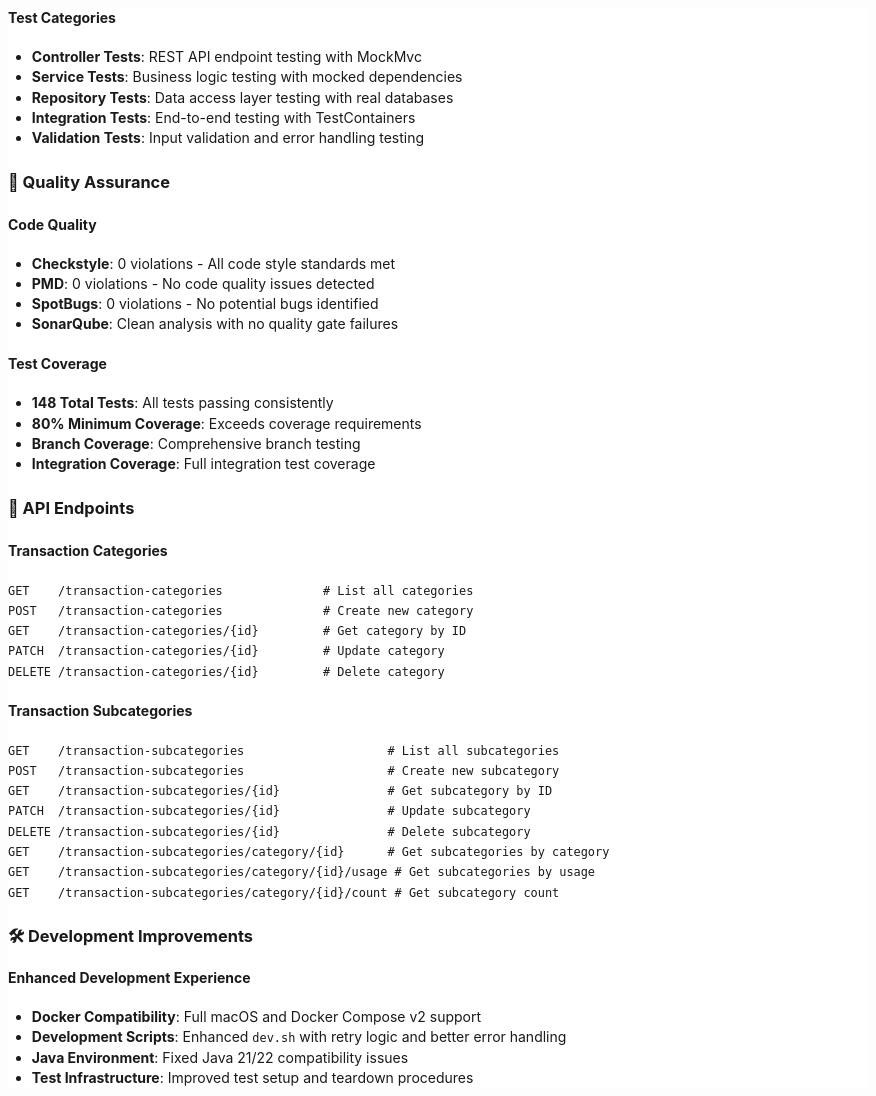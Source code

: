 #### Test Categories
- **Controller Tests**: REST API endpoint testing with MockMvc
- **Service Tests**: Business logic testing with mocked dependencies
- **Repository Tests**: Data access layer testing with real databases
- **Integration Tests**: End-to-end testing with TestContainers
- **Validation Tests**: Input validation and error handling testing

### 🔧 Quality Assurance

#### Code Quality
- **Checkstyle**: 0 violations - All code style standards met
- **PMD**: 0 violations - No code quality issues detected
- **SpotBugs**: 0 violations - No potential bugs identified
- **SonarQube**: Clean analysis with no quality gate failures

#### Test Coverage
- **148 Total Tests**: All tests passing consistently
- **80% Minimum Coverage**: Exceeds coverage requirements
- **Branch Coverage**: Comprehensive branch testing
- **Integration Coverage**: Full integration test coverage

### 🚀 API Endpoints

#### Transaction Categories
```
GET    /transaction-categories              # List all categories
POST   /transaction-categories              # Create new category
GET    /transaction-categories/{id}         # Get category by ID
PATCH  /transaction-categories/{id}         # Update category
DELETE /transaction-categories/{id}         # Delete category
```

#### Transaction Subcategories
```
GET    /transaction-subcategories                    # List all subcategories
POST   /transaction-subcategories                    # Create new subcategory
GET    /transaction-subcategories/{id}               # Get subcategory by ID
PATCH  /transaction-subcategories/{id}               # Update subcategory
DELETE /transaction-subcategories/{id}               # Delete subcategory
GET    /transaction-subcategories/category/{id}      # Get subcategories by category
GET    /transaction-subcategories/category/{id}/usage # Get subcategories by usage
GET    /transaction-subcategories/category/{id}/count # Get subcategory count
```

### 🛠️ Development Improvements

#### Enhanced Development Experience
- **Docker Compatibility**: Full macOS and Docker Compose v2 support
- **Development Scripts**: Enhanced `dev.sh` with retry logic and better error handling
- **Java Environment**: Fixed Java 21/22 compatibility issues
- **Test Infrastructure**: Improved test setup and teardown procedures
